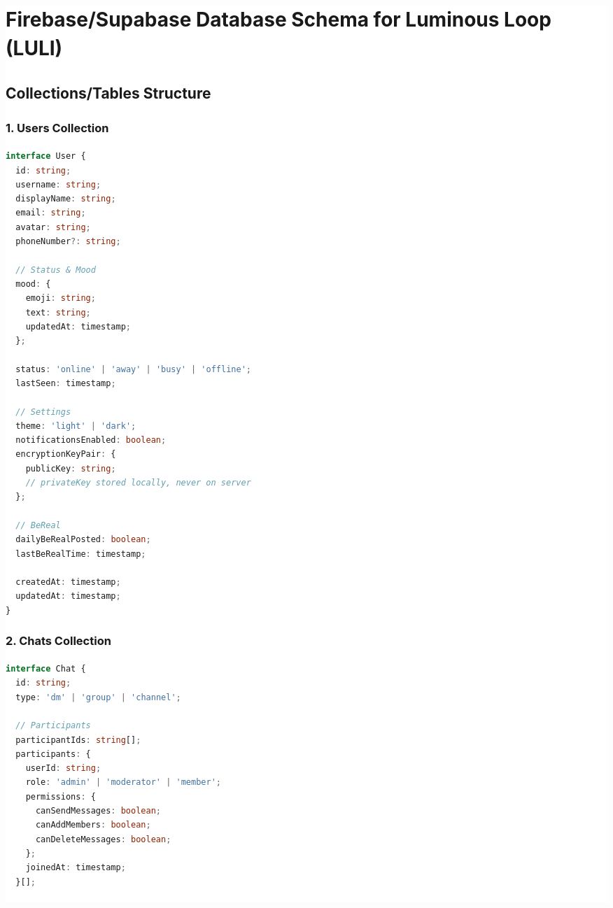 # Firebase/Supabase Database Schema for Luminous Loop (LULI)

## Collections/Tables Structure

### 1. Users Collection
```typescript
interface User {
  id: string;
  username: string;
  displayName: string;
  email: string;
  avatar: string;
  phoneNumber?: string;
  
  // Status & Mood
  mood: {
    emoji: string;
    text: string;
    updatedAt: timestamp;
  };
  
  status: 'online' | 'away' | 'busy' | 'offline';
  lastSeen: timestamp;
  
  // Settings
  theme: 'light' | 'dark';
  notificationsEnabled: boolean;
  encryptionKeyPair: {
    publicKey: string;
    // privateKey stored locally, never on server
  };
  
  // BeReal
  dailyBeRealPosted: boolean;
  lastBeRealTime: timestamp;
  
  createdAt: timestamp;
  updatedAt: timestamp;
}
```

### 2. Chats Collection
```typescript
interface Chat {
  id: string;
  type: 'dm' | 'group' | 'channel';
  
  // Participants
  participantIds: string[];
  participants: {
    userId: string;
    role: 'admin' | 'moderator' | 'member';
    permissions: {
      canSendMessages: boolean;
      canAddMembers: boolean;
      canDeleteMessages: boolean;
    };
    joinedAt: timestamp;
  }[];
  
```